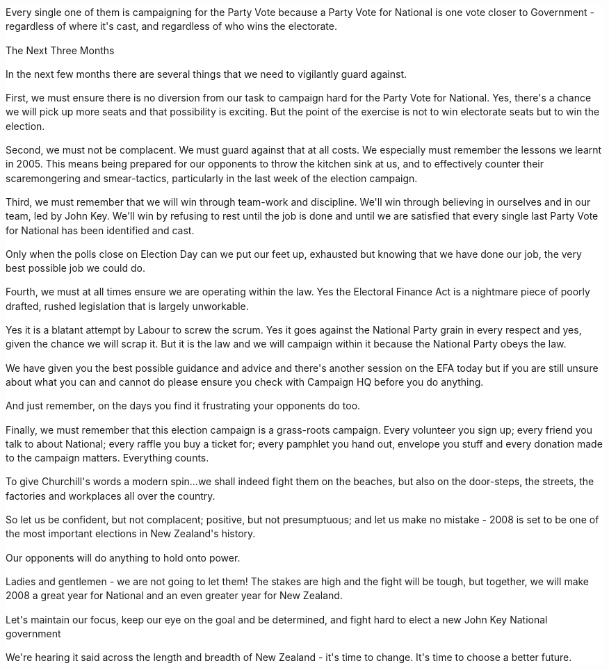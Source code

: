 Every single one of them is campaigning for the Party Vote because a Party Vote for National is one vote closer to Government - regardless of where it's cast, and regardless of who wins the electorate.

The Next Three Months

In the next few months there are several things that we need to vigilantly guard against.

First, we must ensure there is no diversion from our task to campaign hard for the Party Vote for National. Yes, there's a chance we will pick up more seats and that possibility is exciting. But the point of the exercise is not to win electorate seats but to win the election.

Second, we must not be complacent. We must guard against that at all costs. We especially must remember the lessons we learnt in 2005. This means being prepared for our opponents to throw the kitchen sink at us, and to effectively counter their scaremongering and smear-tactics, particularly in the last week of the election campaign.

Third, we must remember that we will win through team-work and discipline. We'll win through believing in ourselves and in our team, led by John Key. We'll win by refusing to rest until the job is done and until we are satisfied that every single last Party Vote for National has been identified and cast.

Only when the polls close on Election Day can we put our feet up, exhausted but knowing that we have done our job, the very best possible job we could do.

Fourth, we must at all times ensure we are operating within the law. Yes the Electoral Finance Act is a nightmare piece of poorly drafted, rushed legislation that is largely unworkable.

Yes it is a blatant attempt by Labour to screw the scrum. Yes it goes against the National Party grain in every respect and yes, given the chance we will scrap it. But it is the law and we will campaign within it because the National Party obeys the law.

We have given you the best possible guidance and advice and there's another session on the EFA today but if you are still unsure about what you can and cannot do please ensure you check with Campaign HQ before you do anything.

And just remember, on the days you find it frustrating your opponents do too.

Finally, we must remember that this election campaign is a grass-roots campaign. Every volunteer you sign up; every friend you talk to about National; every raffle you buy a ticket for; every pamphlet you hand out, envelope you stuff and every donation made to the campaign matters. Everything counts.

To give Churchill's words a modern spin...we shall indeed fight them on the beaches, but also on the door-steps, the streets, the factories and workplaces all over the country.

So let us be confident, but not complacent; positive, but not presumptuous; and let us make no mistake - 2008 is set to be one of the most important elections in New Zealand's history.

Our opponents will do anything to hold onto power.

Ladies and gentlemen - we are not going to let them! The stakes are high and the fight will be tough, but together, we will make 2008 a great year for National and an even greater year for New Zealand.

Let's maintain our focus, keep our eye on the goal and be determined, and fight hard to elect a new John Key National government

We're hearing it said across the length and breadth of New Zealand - it's time to change. It's time to choose a better future.

